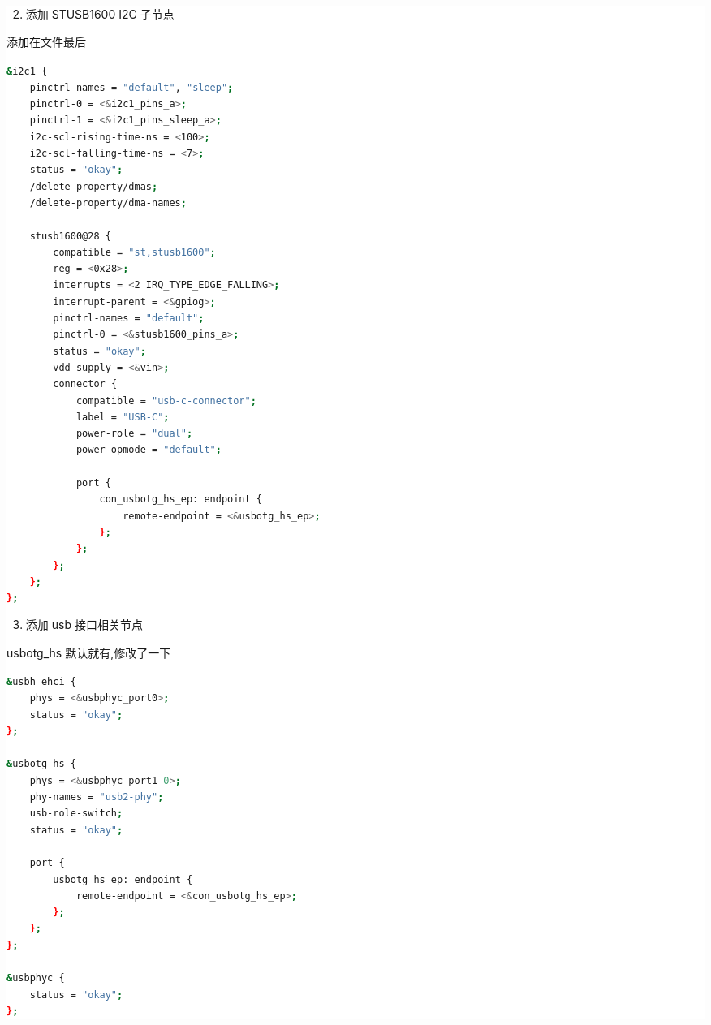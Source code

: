 2. 添加 STUSB1600 I2C 子节点

添加在文件最后

```sh
&i2c1 {
	pinctrl-names = "default", "sleep";
	pinctrl-0 = <&i2c1_pins_a>;
	pinctrl-1 = <&i2c1_pins_sleep_a>;
	i2c-scl-rising-time-ns = <100>;
	i2c-scl-falling-time-ns = <7>;
	status = "okay";
	/delete-property/dmas;
	/delete-property/dma-names;

	stusb1600@28 {
		compatible = "st,stusb1600";
		reg = <0x28>;
		interrupts = <2 IRQ_TYPE_EDGE_FALLING>;
		interrupt-parent = <&gpiog>;
		pinctrl-names = "default";
		pinctrl-0 = <&stusb1600_pins_a>;
		status = "okay";
		vdd-supply = <&vin>;
		connector {
			compatible = "usb-c-connector";
			label = "USB-C";
			power-role = "dual";
			power-opmode = "default";

			port {
				con_usbotg_hs_ep: endpoint {
					remote-endpoint = <&usbotg_hs_ep>;
				};
			};
		};
	};
};
```

3. 添加 usb 接口相关节点

usbotg_hs 默认就有,修改了一下

```sh
&usbh_ehci {
	phys = <&usbphyc_port0>;
	status = "okay";
};

&usbotg_hs {
	phys = <&usbphyc_port1 0>;
	phy-names = "usb2-phy";
	usb-role-switch;
	status = "okay";

	port {
		usbotg_hs_ep: endpoint {
			remote-endpoint = <&con_usbotg_hs_ep>;
		};
	};
};

&usbphyc {
	status = "okay";
};
```